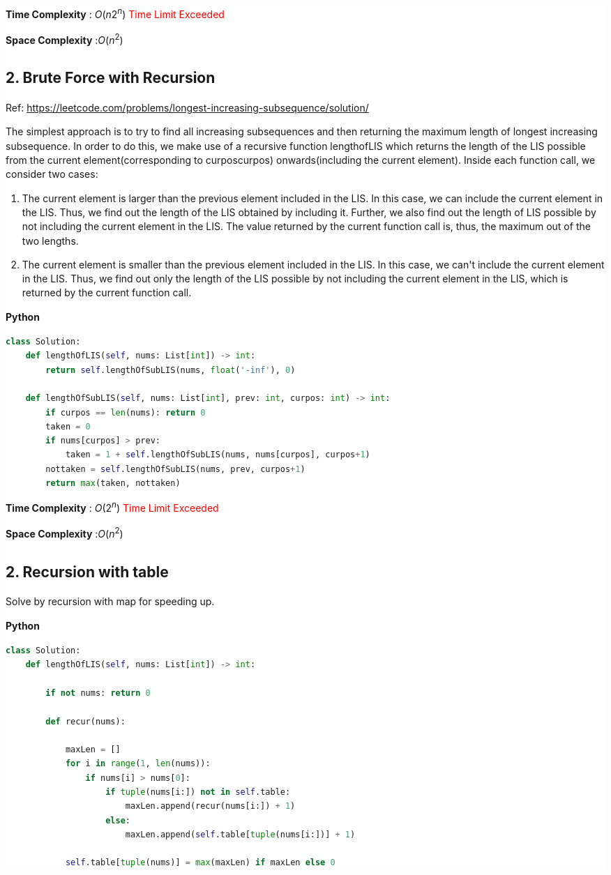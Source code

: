 ```python
```

**Time Complexity** : $O(n2^n)$  <font color=red>Time Limit Exceeded</font>

**Space Complexity** :$O(n^2)$

## 2. Brute Force with Recursion

Ref: https://leetcode.com/problems/longest-increasing-subsequence/solution/

The simplest approach is to try to find all increasing subsequences and then returning the maximum length of longest increasing subsequence. In order to do this, we make use of a recursive function $\text{lengthofLIS}$ which returns the length of the LIS possible from the current element(corresponding to curposcurpos) onwards(including the current element). Inside each function call, we consider two cases:

1. The current element is larger than the previous element included in the LIS. In this case, we can include the current element in the LIS. Thus, we find out the length of the LIS obtained by including it. Further, we also find out the length of LIS possible by not including the current element in the LIS. The value returned by the current function call is, thus, the maximum out of the two lengths.

2. The current element is smaller than the previous element included in the LIS. In this case, we can't include the current element in the LIS. Thus, we find out only the length of the LIS possible by not including the current element in the LIS, which is returned by the current function call.

**Python**
```python
class Solution:
    def lengthOfLIS(self, nums: List[int]) -> int:
        return self.lengthOfSubLIS(nums, float('-inf'), 0)
        
    def lengthOfSubLIS(self, nums: List[int], prev: int, curpos: int) -> int:
        if curpos == len(nums): return 0
        taken = 0
        if nums[curpos] > prev:
            taken = 1 + self.lengthOfSubLIS(nums, nums[curpos], curpos+1)
        nottaken = self.lengthOfSubLIS(nums, prev, curpos+1)
        return max(taken, nottaken)
```

**Time Complexity** : $O(2^n)$  <font color=red>Time Limit Exceeded</font>

**Space Complexity** :$O(n^2)$

## 2. Recursion with table

Solve by recursion with map for speeding up. 

**Python**
```python
class Solution:
    def lengthOfLIS(self, nums: List[int]) -> int:
        
        if not nums: return 0
        
        def recur(nums):
            
            maxLen = []
            for i in range(1, len(nums)):
                if nums[i] > nums[0]:
                    if tuple(nums[i:]) not in self.table:
                        maxLen.append(recur(nums[i:]) + 1)
                    else:
                        maxLen.append(self.table[tuple(nums[i:])] + 1)
                
            self.table[tuple(nums)] = max(maxLen) if maxLen else 0
```